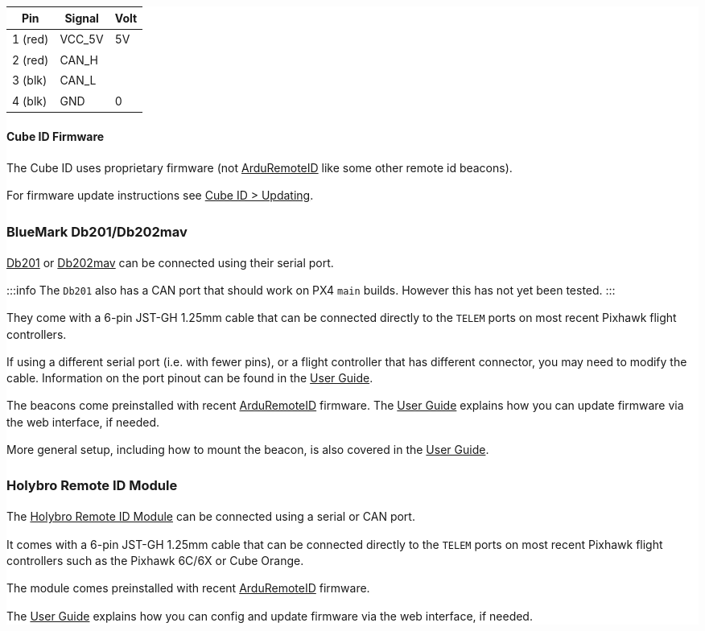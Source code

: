 | Pin                        | Signal                      | Volt |
| -------------------------- | --------------------------- | ---- |
| 1 (red) | VCC_5V | 5V   |
| 2 (red) | CAN_H  |      |
| 3 (blk) | CAN_L  |      |
| 4 (blk) | GND                         | 0    |

#### Cube ID Firmware

The Cube ID uses proprietary firmware (not [ArduRemoteID](https://github.com/ArduPilot/ArduRemoteID) like some other remote id beacons).

For firmware update instructions see [Cube ID > Updating](https://docs.cubepilot.org/user-guides/cube-id/cube-id#updating).

### BlueMark Db201/Db202mav

[Db201](https://dronescout.co/dronebeacon-mavlink-remote-id-transponder/) or [Db202mav](https://dronescout.co/dronebeacon-mavlink-remote-id-transponder/) can be connected using their serial port.

:::info
The `Db201` also has a CAN port that should work on PX4 `main` builds.
However this has not yet been tested.
:::

They come with a 6-pin JST-GH 1.25mm cable that can be connected directly to the `TELEM` ports on most recent Pixhawk flight controllers.

If using a different serial port (i.e. with fewer pins), or a flight controller that has different connector, you may need to modify the cable.
Information on the port pinout can be found in the [User Guide](https://download.bluemark.io/db200.pdf).

The beacons come preinstalled with recent [ArduRemoteID](https://github.com/ArduPilot/ArduRemoteID) firmware.
The [User Guide](https://download.bluemark.io/db200.pdf) explains how you can update firmware via the web interface, if needed.

More general setup, including how to mount the beacon, is also covered in the [User Guide](https://download.bluemark.io/db200.pdf).

### Holybro Remote ID Module

The [Holybro Remote ID Module](https://holybro.com/products/remote-id) can be connected using a serial or CAN port.

It comes with a 6-pin JST-GH 1.25mm cable that can be connected directly to the `TELEM` ports on most recent Pixhawk flight controllers such as the Pixhawk 6C/6X or Cube Orange.

The module comes preinstalled with recent [ArduRemoteID](https://github.com/ArduPilot/ArduRemoteID) firmware.

The [User Guide](https://docs.holybro.com/radio/remote-id) explains how you can config and update firmware via the web interface, if needed.
